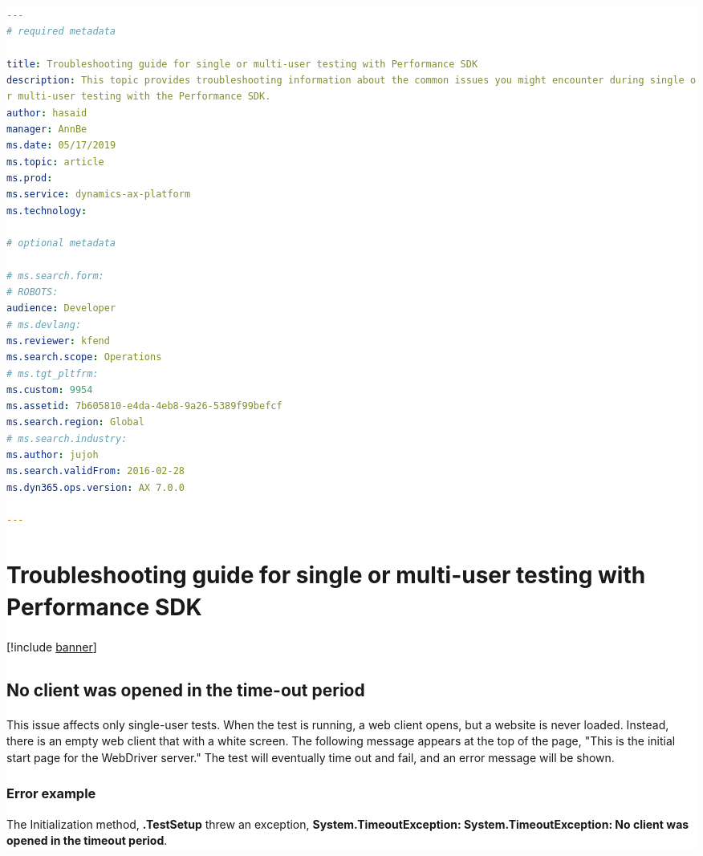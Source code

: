 ```yaml
---
# required metadata

title: Troubleshooting guide for single or multi-user testing with Performance SDK
description: This topic provides troubleshooting information about the common issues you might encounter during single or multi-user testing with the Performance SDK. 
author: hasaid
manager: AnnBe
ms.date: 05/17/2019
ms.topic: article
ms.prod: 
ms.service: dynamics-ax-platform
ms.technology: 

# optional metadata

# ms.search.form: 
# ROBOTS: 
audience: Developer
# ms.devlang: 
ms.reviewer: kfend
ms.search.scope: Operations
# ms.tgt_pltfrm: 
ms.custom: 9954
ms.assetid: 7b605810-e4da-4eb8-9a26-5389f99befcf
ms.search.region: Global
# ms.search.industry: 
ms.author: jujoh
ms.search.validFrom: 2016-02-28
ms.dyn365.ops.version: AX 7.0.0

---
```


# Troubleshooting guide for single or multi-user testing with Performance SDK

[!include [banner](../includes/banner.md)]

## No client was opened in the time-out period
This issue affects only single-user tests. When the test is running, a web client opens, but a website is never loaded. Instead, there is an empty web client that with a white screen. The following message appears at the top of the page, "This is the initial start page for the WebDriver server." The test will eventually time out and fail, and an error message will be shown.

### Error example
The Initialization method, **<Test class name>.TestSetup** threw an exception, **System.TimeoutException: System.TimeoutException: No client was opened in the timeout period**.

